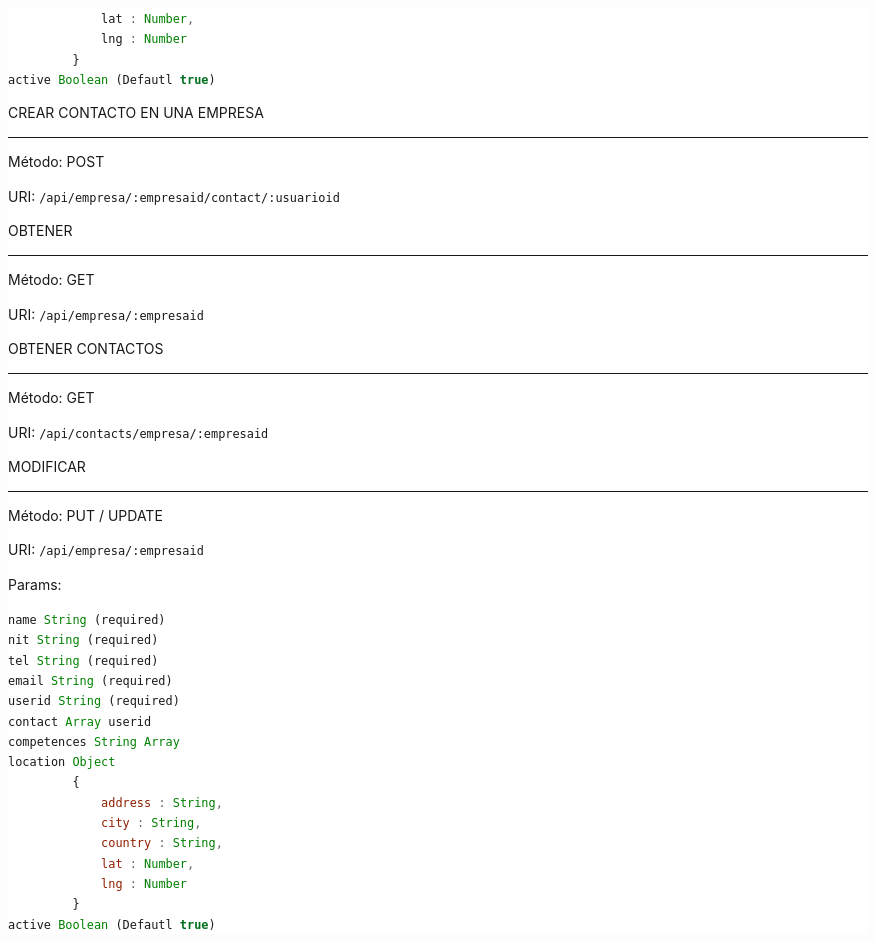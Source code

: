 ```javascript
             lat : Number,
             lng : Number
         }
active Boolean (Defautl true)
```


CREAR CONTACTO EN UNA EMPRESA
_____________________________

Método: POST 

URI: ```/api/empresa/:empresaid/contact/:usuarioid```




OBTENER
_______

Método: GET

URI: ```/api/empresa/:empresaid```


OBTENER CONTACTOS
_________________

Método: GET

URI: ```/api/contacts/empresa/:empresaid```



MODIFICAR
_________

  

Método: PUT / UPDATE

URI: ```/api/empresa/:empresaid```

Params: 

```javascript
name String (required)
nit String (required)
tel String (required)
email String (required)
userid String (required)
contact Array userid
competences String Array
location Object
         {
             address : String,
             city : String,
             country : String,
             lat : Number,
             lng : Number
         }
active Boolean (Defautl true)
```
